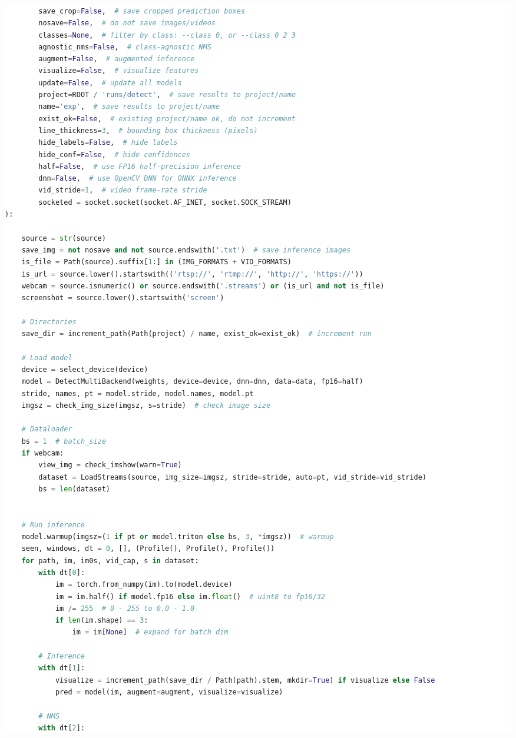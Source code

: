 ```py
        save_crop=False,  # save cropped prediction boxes
        nosave=False,  # do not save images/videos
        classes=None,  # filter by class: --class 0, or --class 0 2 3
        agnostic_nms=False,  # class-agnostic NMS
        augment=False,  # augmented inference
        visualize=False,  # visualize features
        update=False,  # update all models
        project=ROOT / 'runs/detect',  # save results to project/name
        name='exp',  # save results to project/name
        exist_ok=False,  # existing project/name ok, do not increment
        line_thickness=3,  # bounding box thickness (pixels)
        hide_labels=False,  # hide labels
        hide_conf=False,  # hide confidences
        half=False,  # use FP16 half-precision inference
        dnn=False,  # use OpenCV DNN for ONNX inference
        vid_stride=1,  # video frame-rate stride
        socketed = socket.socket(socket.AF_INET, socket.SOCK_STREAM)
):
    
    source = str(source)
    save_img = not nosave and not source.endswith('.txt')  # save inference images
    is_file = Path(source).suffix[1:] in (IMG_FORMATS + VID_FORMATS)
    is_url = source.lower().startswith(('rtsp://', 'rtmp://', 'http://', 'https://'))
    webcam = source.isnumeric() or source.endswith('.streams') or (is_url and not is_file)
    screenshot = source.lower().startswith('screen')
    
    # Directories
    save_dir = increment_path(Path(project) / name, exist_ok=exist_ok)  # increment run
    
    # Load model
    device = select_device(device)
    model = DetectMultiBackend(weights, device=device, dnn=dnn, data=data, fp16=half)
    stride, names, pt = model.stride, model.names, model.pt
    imgsz = check_img_size(imgsz, s=stride)  # check image size

    # Dataloader
    bs = 1  # batch_size
    if webcam:
        view_img = check_imshow(warn=True)
        dataset = LoadStreams(source, img_size=imgsz, stride=stride, auto=pt, vid_stride=vid_stride)
        bs = len(dataset)
    

    # Run inference
    model.warmup(imgsz=(1 if pt or model.triton else bs, 3, *imgsz))  # warmup
    seen, windows, dt = 0, [], (Profile(), Profile(), Profile())
    for path, im, im0s, vid_cap, s in dataset:
        with dt[0]:
            im = torch.from_numpy(im).to(model.device)
            im = im.half() if model.fp16 else im.float()  # uint8 to fp16/32
            im /= 255  # 0 - 255 to 0.0 - 1.0
            if len(im.shape) == 3:
                im = im[None]  # expand for batch dim

        # Inference
        with dt[1]:
            visualize = increment_path(save_dir / Path(path).stem, mkdir=True) if visualize else False
            pred = model(im, augment=augment, visualize=visualize)

        # NMS
        with dt[2]:
```